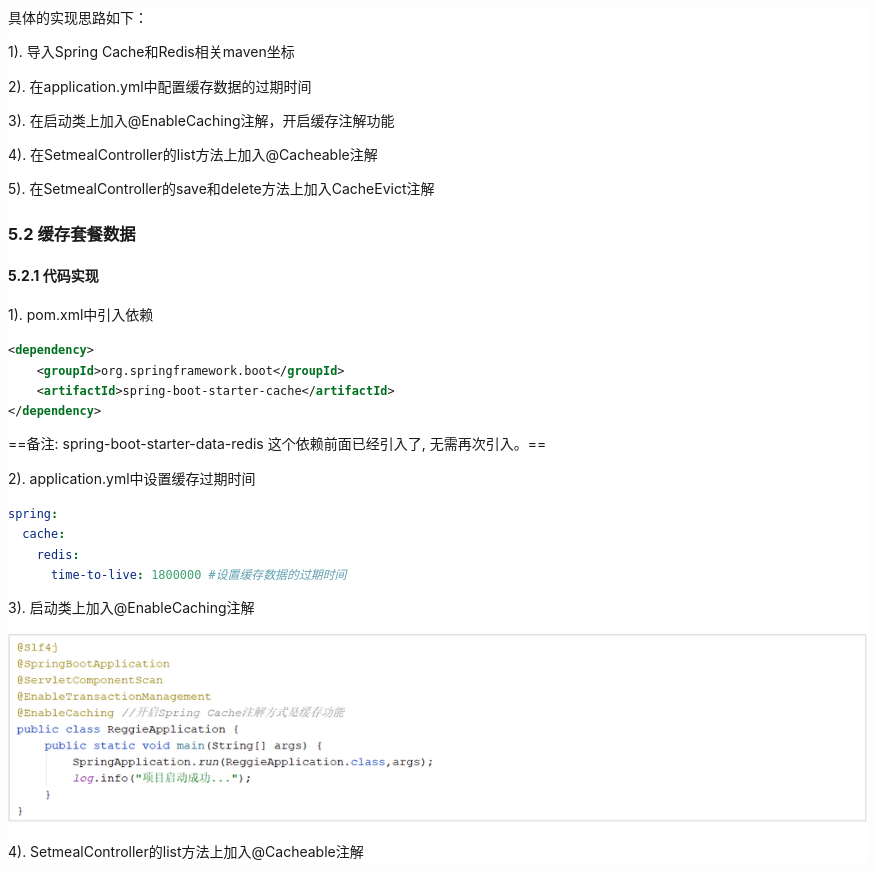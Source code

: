 

具体的实现思路如下：

1). 导入Spring Cache和Redis相关maven坐标

2). 在application.yml中配置缓存数据的过期时间

3). 在启动类上加入@EnableCaching注解，开启缓存注解功能

4). 在SetmealController的list方法上加入@Cacheable注解

5). 在SetmealController的save和delete方法上加入CacheEvict注解



### 5.2 缓存套餐数据

#### 5.2.1 代码实现

1). pom.xml中引入依赖

```xml
<dependency>
    <groupId>org.springframework.boot</groupId>
    <artifactId>spring-boot-starter-cache</artifactId>
</dependency>
```

==备注: spring-boot-starter-data-redis 这个依赖前面已经引入了, 无需再次引入。==



2). application.yml中设置缓存过期时间

```yml
spring:  
  cache:
    redis:
      time-to-live: 1800000 #设置缓存数据的过期时间
```



3). 启动类上加入@EnableCaching注解

![image-20210823232419408](assets/image-20210823232419408.png) 



4). SetmealController的list方法上加入@Cacheable注解

